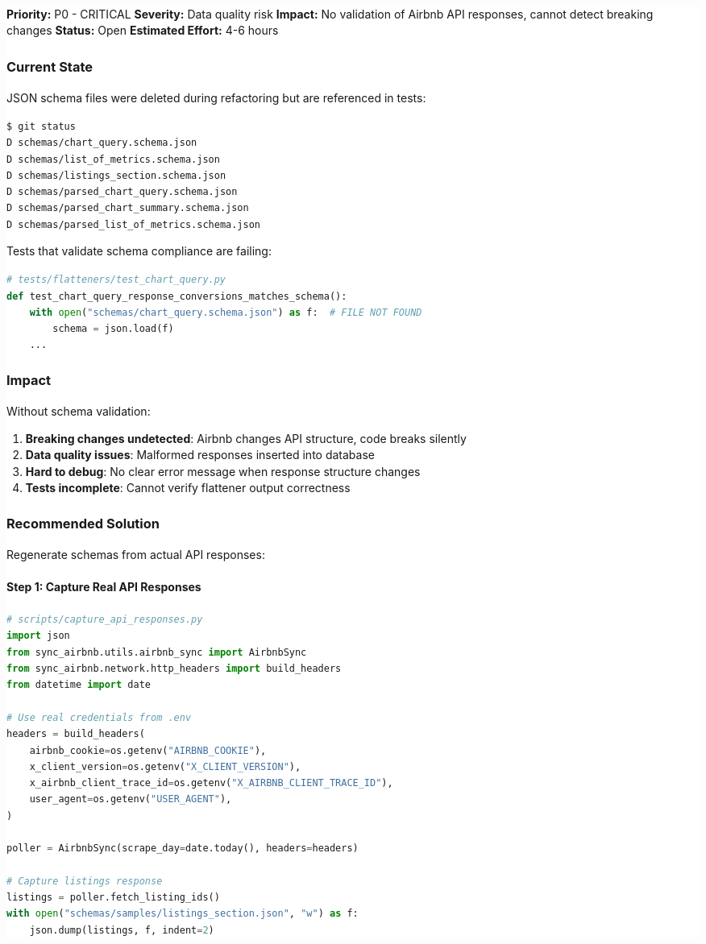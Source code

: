 **Priority:** P0 - CRITICAL
**Severity:** Data quality risk
**Impact:** No validation of Airbnb API responses, cannot detect breaking changes
**Status:** Open
**Estimated Effort:** 4-6 hours

### Current State

JSON schema files were deleted during refactoring but are referenced in tests:

```bash
$ git status
D schemas/chart_query.schema.json
D schemas/list_of_metrics.schema.json
D schemas/listings_section.schema.json
D schemas/parsed_chart_query.schema.json
D schemas/parsed_chart_summary.schema.json
D schemas/parsed_list_of_metrics.schema.json
```

Tests that validate schema compliance are failing:

```python
# tests/flatteners/test_chart_query.py
def test_chart_query_response_conversions_matches_schema():
    with open("schemas/chart_query.schema.json") as f:  # FILE NOT FOUND
        schema = json.load(f)
    ...
```

### Impact

Without schema validation:

1. **Breaking changes undetected**: Airbnb changes API structure, code breaks silently
2. **Data quality issues**: Malformed responses inserted into database
3. **Hard to debug**: No clear error message when response structure changes
4. **Tests incomplete**: Cannot verify flattener output correctness

### Recommended Solution

Regenerate schemas from actual API responses:

#### Step 1: Capture Real API Responses

```python
# scripts/capture_api_responses.py
import json
from sync_airbnb.utils.airbnb_sync import AirbnbSync
from sync_airbnb.network.http_headers import build_headers
from datetime import date

# Use real credentials from .env
headers = build_headers(
    airbnb_cookie=os.getenv("AIRBNB_COOKIE"),
    x_client_version=os.getenv("X_CLIENT_VERSION"),
    x_airbnb_client_trace_id=os.getenv("X_AIRBNB_CLIENT_TRACE_ID"),
    user_agent=os.getenv("USER_AGENT"),
)

poller = AirbnbSync(scrape_day=date.today(), headers=headers)

# Capture listings response
listings = poller.fetch_listing_ids()
with open("schemas/samples/listings_section.json", "w") as f:
    json.dump(listings, f, indent=2)

```